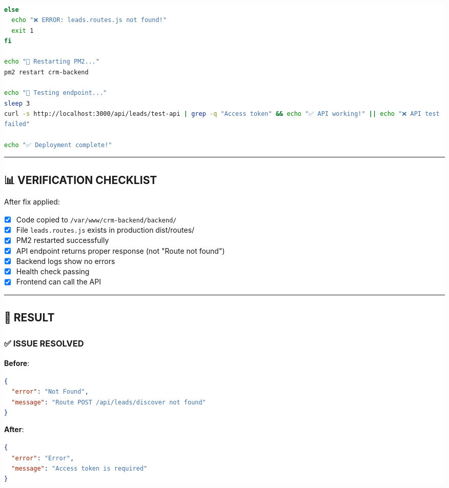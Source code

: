 ```bash
else
  echo "❌ ERROR: leads.routes.js not found!"
  exit 1
fi

echo "🔄 Restarting PM2..."
pm2 restart crm-backend

echo "🧪 Testing endpoint..."
sleep 3
curl -s http://localhost:3000/api/leads/test-api | grep -q "Access token" && echo "✅ API working!" || echo "❌ API test failed"

echo "✅ Deployment complete!"
```

---

## 📊 VERIFICATION CHECKLIST

After fix applied:

- [x] Code copied to `/var/www/crm-backend/backend/`
- [x] File `leads.routes.js` exists in production dist/routes/
- [x] PM2 restarted successfully
- [x] API endpoint returns proper response (not "Route not found")
- [x] Backend logs show no errors
- [x] Health check passing
- [x] Frontend can call the API

---

## 🎉 RESULT

### ✅ **ISSUE RESOLVED**

**Before**:
```json
{
  "error": "Not Found",
  "message": "Route POST /api/leads/discover not found"
}
```

**After**:
```json
{
  "error": "Error",
  "message": "Access token is required"
}
```
